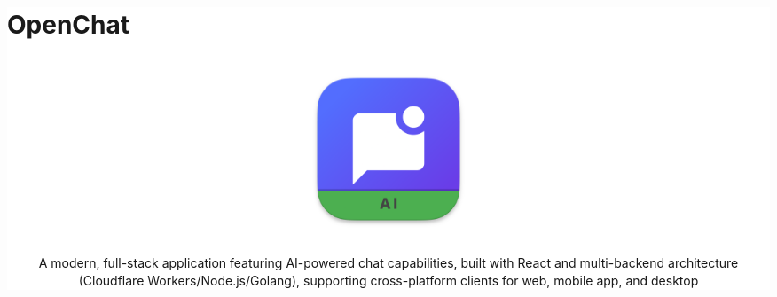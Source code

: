 # OpenChat

<p align="center">
  <img src="docs/logo.png" alt="OpenChat Logo" width="200"/>
</p>

<p align="center">
  A modern, full-stack application featuring AI-powered chat capabilities, built with React and multi-backend architecture (Cloudflare Workers/Node.js/Golang), supporting cross-platform clients for web, mobile app, and desktop
</p>
